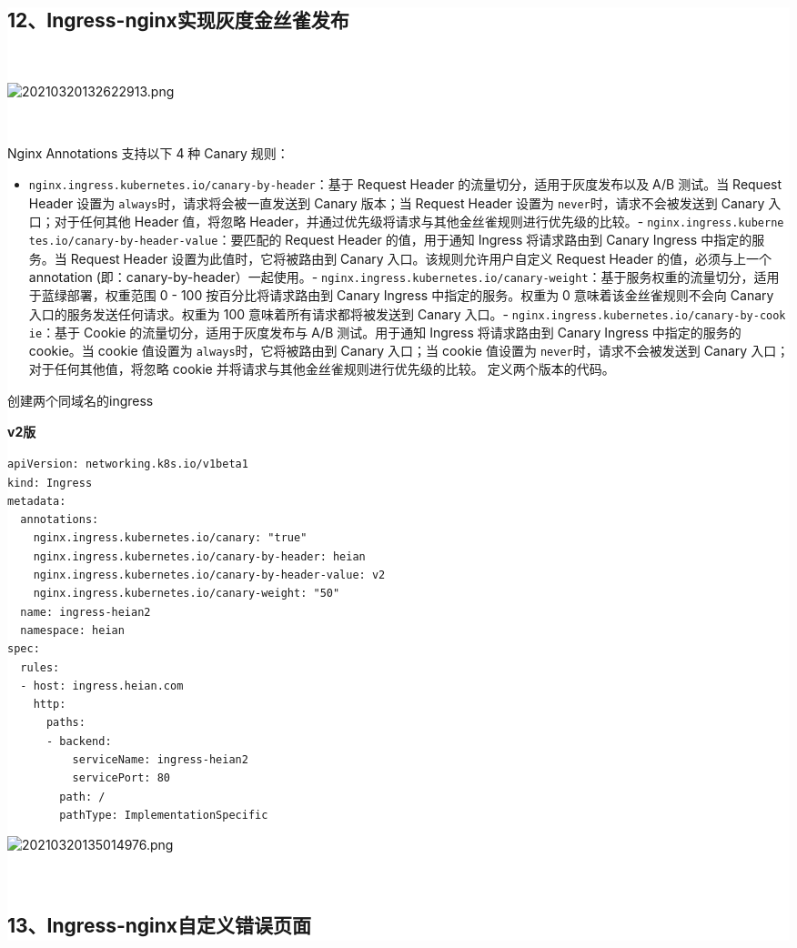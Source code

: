 ## 12、Ingress-nginx实现灰度金丝雀发布

 

![20210320132622913.png](https://img-blog.csdnimg.cn/20210320132622913.png)

 

>  
 Nginx Annotations 支持以下 4 种 Canary 规则： 
 - `nginx.ingress.kubernetes.io/canary-by-header`：基于 Request Header 的流量切分，适用于灰度发布以及 A/B 测试。当 Request Header 设置为 `always`时，请求将会被一直发送到 Canary 版本；当 Request Header 设置为 `never`时，请求不会被发送到 Canary 入口；对于任何其他 Header 值，将忽略 Header，并通过优先级将请求与其他金丝雀规则进行优先级的比较。- `nginx.ingress.kubernetes.io/canary-by-header-value`：要匹配的 Request Header 的值，用于通知 Ingress 将请求路由到 Canary Ingress 中指定的服务。当 Request Header 设置为此值时，它将被路由到 Canary 入口。该规则允许用户自定义 Request Header 的值，必须与上一个 annotation (即：canary-by-header）一起使用。- `nginx.ingress.kubernetes.io/canary-weight`：基于服务权重的流量切分，适用于蓝绿部署，权重范围 0 - 100 按百分比将请求路由到 Canary Ingress 中指定的服务。权重为 0 意味着该金丝雀规则不会向 Canary 入口的服务发送任何请求。权重为 100 意味着所有请求都将被发送到 Canary 入口。- `nginx.ingress.kubernetes.io/canary-by-cookie`：基于 Cookie 的流量切分，适用于灰度发布与 A/B 测试。用于通知 Ingress 将请求路由到 Canary Ingress 中指定的服务的cookie。当 cookie 值设置为 `always`时，它将被路由到 Canary 入口；当 cookie 值设置为 `never`时，请求不会被发送到 Canary 入口；对于任何其他值，将忽略 cookie 并将请求与其他金丝雀规则进行优先级的比较。 定义两个版本的代码。


创建两个同域名的ingress

**v2版**

```
apiVersion: networking.k8s.io/v1beta1
kind: Ingress
metadata:
  annotations:
    nginx.ingress.kubernetes.io/canary: "true"
    nginx.ingress.kubernetes.io/canary-by-header: heian
    nginx.ingress.kubernetes.io/canary-by-header-value: v2
    nginx.ingress.kubernetes.io/canary-weight: "50"
  name: ingress-heian2
  namespace: heian
spec:
  rules:
  - host: ingress.heian.com
    http:
      paths:
      - backend:
          serviceName: ingress-heian2
          servicePort: 80
        path: /
        pathType: ImplementationSpecific

```

![20210320135014976.png](https://img-blog.csdnimg.cn/20210320135014976.png)

 

## 13、Ingress-nginx自定义错误页面
